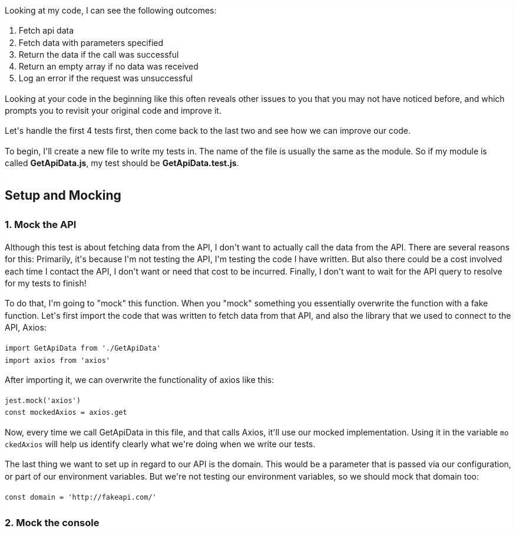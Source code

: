 Looking at my code, I can see the following outcomes:

1. Fetch api data
2. Fetch data with parameters specified
3. Return the data if the call was successful
4. Return an empty array if no data was received
5. Log an error if the request was unsuccessful

Looking at your code in the beginning like this often reveals other issues to you that you may not have noticed before, and which prompts you to revisit your original code and improve it.

Let's handle the first 4 tests first, then come back to the last two and see how we can improve our code.

To begin, I'll create a new file to write my tests in. The name of the file is usually the same as the module. So if my module is called **GetApiData.js**, my test should be **GetApiData.test.js**.

## Setup and Mocking

### 1. Mock the API

Although this test is about fetching data from the API, I don't want to actually call the data from the API. There are several reasons for this: Primarily, it's because I'm not testing the API, I'm testing the code I have written. But also there could be a cost involved each time I contact the API, I don't want or need that cost to be incurred. Finally, I don't want to wait for the API query to resolve for my tests to finish!

To do that, I'm going to "mock" this function. When you "mock" something you essentially overwrite the function with a fake function. Let's first import the code that was written to fetch data from that API, and also the library that we used to connect to the API, Axios:

```
import GetApiData from './GetApiData'
import axios from 'axios'
```

After importing it, we can overwrite the functionality of axios like this:

```
jest.mock('axios')
const mockedAxios = axios.get
```

Now, every time we call GetApiData in this file, and that calls Axios, it'll use our mocked implementation. Using it in the variable `mockedAxios` will help us identify clearly what we're doing when we write our tests.

The last thing we want to set up in regard to our API is the domain. This would be a parameter that is passed via our configuration, or part of our environment variables. But we're not testing our environment variables, so we should mock that domain too:

```
const domain = 'http://fakeapi.com/'
```

### 2. Mock the console
